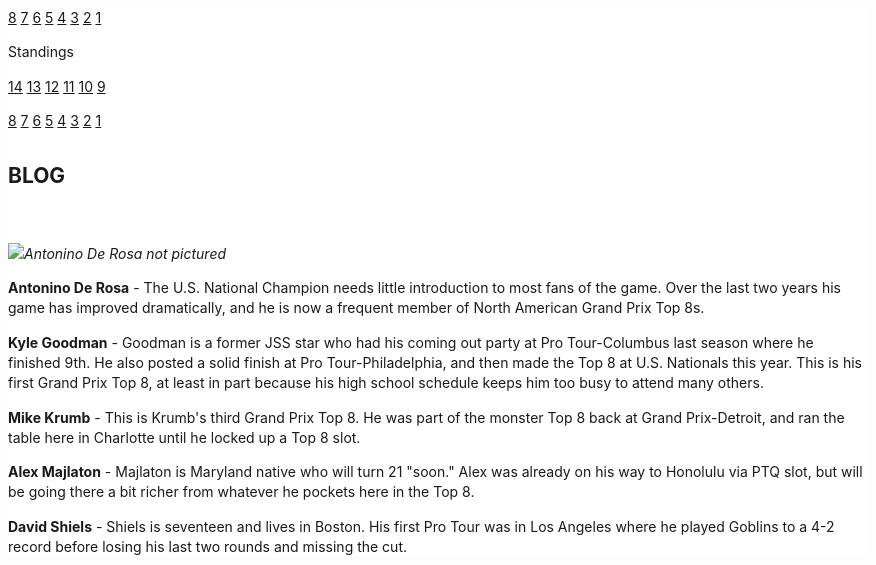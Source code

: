
[8](/en/articles/archive/event-coverage/round-8-results-2005-12-17) [7](/en/articles/archive/event-coverage/round-7-results-2005-12-17) [6](/en/articles/archive/event-coverage/round-6-results-2005-12-17) [5](/en/articles/archive/event-coverage/round-5-results-2005-12-17) [4](/en/articles/archive/event-coverage/round-4-results-2005-12-17) [3](/en/articles/archive/event-coverage/round-3-results-2005-12-17) [2](/en/articles/archive/event-coverage/round-2-results-2005-12-17) [1](/en/articles/archive/event-coverage/round-1-results-2005-12-17)




Standings


[14](/en/articles/archive/event-coverage/round-14-standings-2005-12-18) [13](/en/articles/archive/event-coverage/round-13-standings-2005-12-18) [12](/en/articles/archive/event-coverage/round-12-standings-2005-12-18) [11](/en/articles/archive/event-coverage/round-11-standings-2005-12-18) [10](/en/articles/archive/event-coverage/round-10-standings-2005-12-18) [9](/en/articles/archive/event-coverage/round-9-standings-2005-12-18)


[8](/en/articles/archive/event-coverage/round-8-standings-2005-12-17) [7](/en/articles/archive/event-coverage/round-7-standings-2005-12-17) [6](/en/articles/archive/event-coverage/round-6-standings-2005-12-17) [5](/en/articles/archive/event-coverage/round-5-standings-2005-12-17) [4](/en/articles/archive/event-coverage/round-4-standings-2005-12-17) [3](/en/articles/archive/event-coverage/round-3-standings-2005-12-17) [2](/en/articles/archive/event-coverage/round-2-standings-2005-12-17) [1](/en/articles/archive/event-coverage/round-1-standings-2005-12-17)





BLOG
----



 


![](https://media.magic.wizards.com/image_legacy_migration/sideboard/images/gpchar06/top8p.jpg)*Antonino De Rosa not pictured*

**Antonino De Rosa** - The U.S. National Champion needs little introduction to most fans of the game. Over the last two years his game has improved dramatically, and he is now a frequent member of North American Grand Prix Top 8s.


**Kyle Goodman** - Goodman is a former JSS star who had his coming out party at Pro Tour-Columbus last season where he finished 9th. He also posted a solid finish at Pro Tour-Philadelphia, and then made the Top 8 at U.S. Nationals this year. This is his first Grand Prix Top 8, at least in part because his high school schedule keeps him too busy to attend many others.


**Mike Krumb** - This is Krumb's third Grand Prix Top 8. He was part of the monster Top 8 back at Grand Prix-Detroit, and ran the table here in Charlotte until he locked up a Top 8 slot.


**Alex Majlaton** - Majlaton is Maryland native who will turn 21 "soon." Alex was already on his way to Honolulu via PTQ slot, but will be going there a bit richer from whatever he pockets here in the Top 8.


**David Shiels** - Shiels is seventeen and lives in Boston. His first Pro Tour was in Los Angeles where he played Goblins to a 4-2 record before losing his last two rounds and missing the cut.
